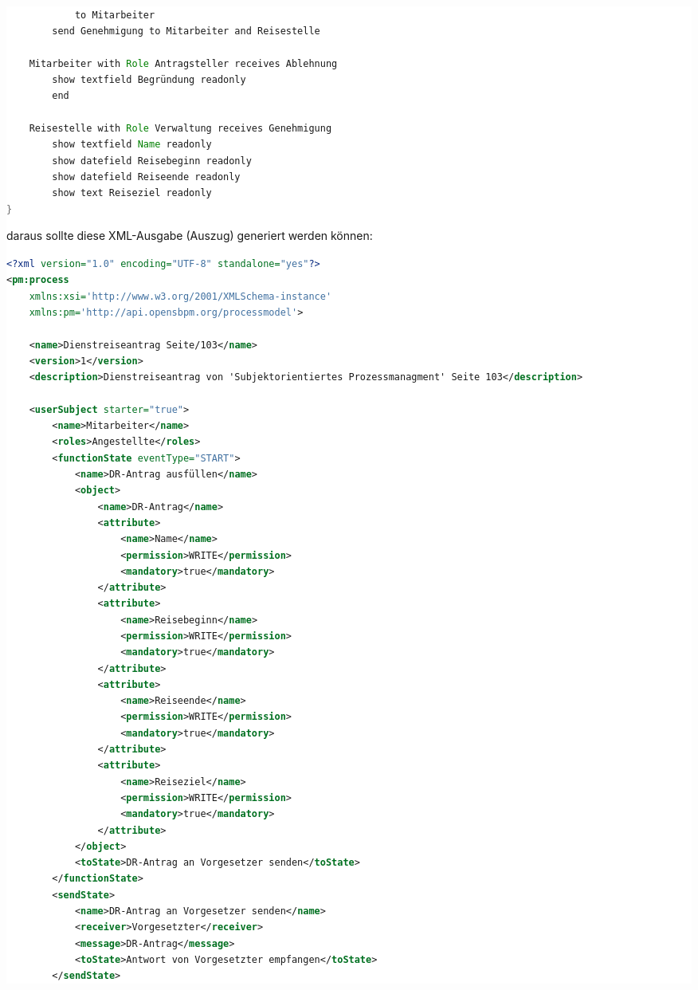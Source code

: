 ```groovy
            to Mitarbeiter
        send Genehmigung to Mitarbeiter and Reisestelle

    Mitarbeiter with Role Antragsteller receives Ablehnung
        show textfield Begründung readonly
        end

    Reisestelle with Role Verwaltung receives Genehmigung
        show textfield Name readonly
        show datefield Reisebeginn readonly
        show datefield Reiseende readonly
        show text Reiseziel readonly
}
```

daraus sollte diese XML-Ausgabe (Auszug) generiert werden können:

```xml
<?xml version="1.0" encoding="UTF-8" standalone="yes"?>
<pm:process
    xmlns:xsi='http://www.w3.org/2001/XMLSchema-instance'
    xmlns:pm='http://api.opensbpm.org/processmodel'>

    <name>Dienstreiseantrag Seite/103</name>
    <version>1</version>
    <description>Dienstreiseantrag von 'Subjektorientiertes Prozessmanagment' Seite 103</description>

    <userSubject starter="true">
        <name>Mitarbeiter</name>
        <roles>Angestellte</roles>
        <functionState eventType="START">
            <name>DR-Antrag ausfüllen</name>
            <object>
                <name>DR-Antrag</name>
                <attribute>
                    <name>Name</name>
                    <permission>WRITE</permission>
                    <mandatory>true</mandatory>
                </attribute>
                <attribute>
                    <name>Reisebeginn</name>
                    <permission>WRITE</permission>
                    <mandatory>true</mandatory>
                </attribute>
                <attribute>
                    <name>Reiseende</name>
                    <permission>WRITE</permission>
                    <mandatory>true</mandatory>
                </attribute>
                <attribute>
                    <name>Reiseziel</name>
                    <permission>WRITE</permission>
                    <mandatory>true</mandatory>
                </attribute>
            </object>
            <toState>DR-Antrag an Vorgesetzer senden</toState>
        </functionState>
        <sendState>
            <name>DR-Antrag an Vorgesetzer senden</name>
            <receiver>Vorgesetzter</receiver>
            <message>DR-Antrag</message>
            <toState>Antwort von Vorgesetzter empfangen</toState>
        </sendState>
```